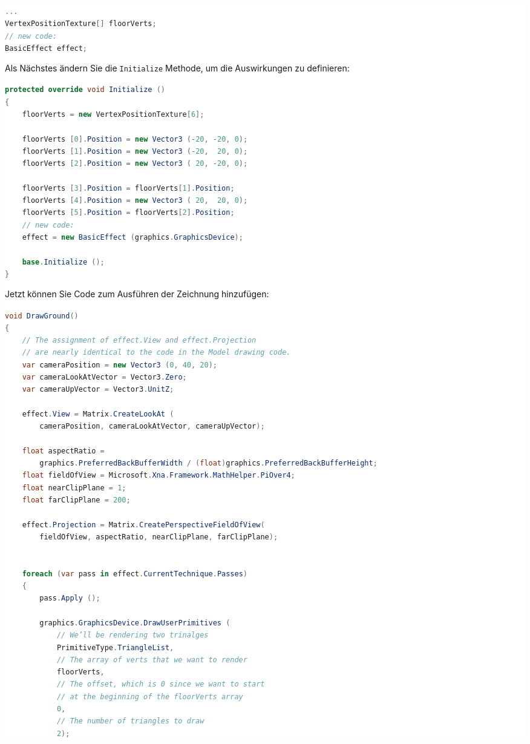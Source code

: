 
```csharp
...
VertexPositionTexture[] floorVerts;
// new code:
BasicEffect effect;
```

Als Nächstes ändern Sie die `Initialize` Methode, um die Auswirkungen zu definieren:

```csharp
protected override void Initialize ()
{
    floorVerts = new VertexPositionTexture[6];

    floorVerts [0].Position = new Vector3 (-20, -20, 0);
    floorVerts [1].Position = new Vector3 (-20,  20, 0);
    floorVerts [2].Position = new Vector3 ( 20, -20, 0);

    floorVerts [3].Position = floorVerts[1].Position;
    floorVerts [4].Position = new Vector3 ( 20,  20, 0);
    floorVerts [5].Position = floorVerts[2].Position;
    // new code:
    effect = new BasicEffect (graphics.GraphicsDevice);

    base.Initialize ();
}
```

Jetzt können Sie Code zum Ausführen der Zeichnung hinzufügen:

```csharp
void DrawGround()
{
    // The assignment of effect.View and effect.Projection
    // are nearly identical to the code in the Model drawing code.
    var cameraPosition = new Vector3 (0, 40, 20);
    var cameraLookAtVector = Vector3.Zero;
    var cameraUpVector = Vector3.UnitZ;

    effect.View = Matrix.CreateLookAt (
        cameraPosition, cameraLookAtVector, cameraUpVector);

    float aspectRatio = 
        graphics.PreferredBackBufferWidth / (float)graphics.PreferredBackBufferHeight;
    float fieldOfView = Microsoft.Xna.Framework.MathHelper.PiOver4;
    float nearClipPlane = 1;
    float farClipPlane = 200;

    effect.Projection = Matrix.CreatePerspectiveFieldOfView(
        fieldOfView, aspectRatio, nearClipPlane, farClipPlane);


    foreach (var pass in effect.CurrentTechnique.Passes)
    {
        pass.Apply ();

        graphics.GraphicsDevice.DrawUserPrimitives (
            // We’ll be rendering two trinalges
            PrimitiveType.TriangleList,
            // The array of verts that we want to render
            floorVerts,
            // The offset, which is 0 since we want to start 
            // at the beginning of the floorVerts array
            0,
            // The number of triangles to draw
            2);
```